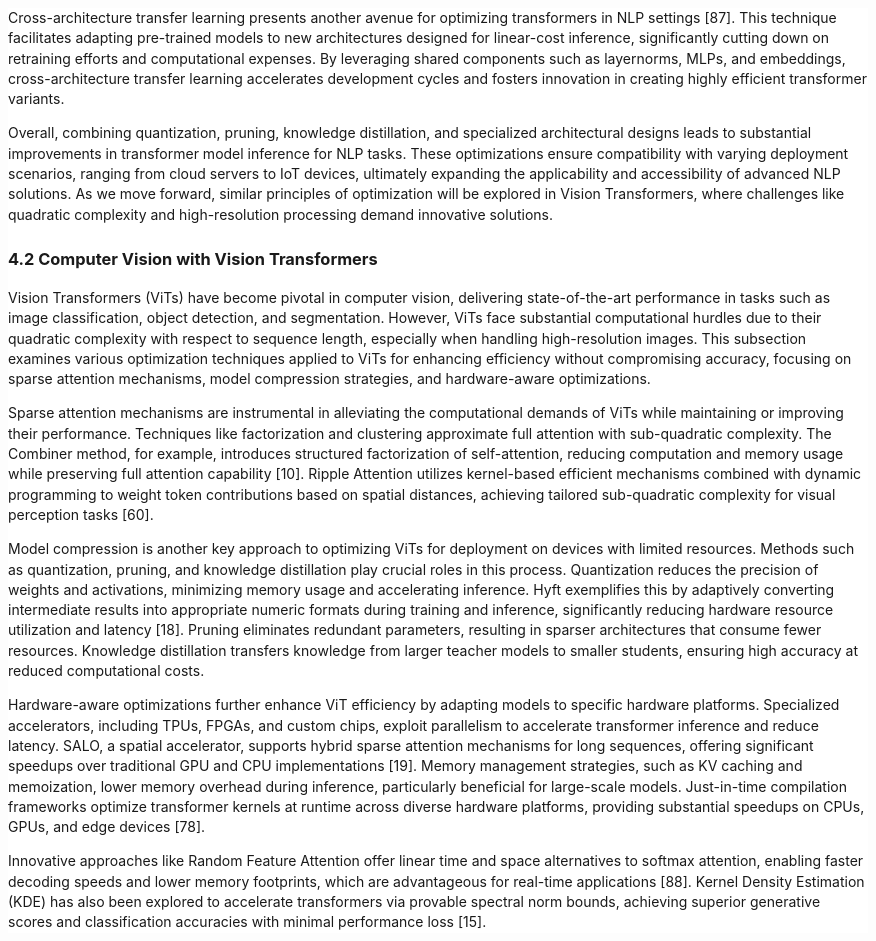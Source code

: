 Cross-architecture transfer learning presents another avenue for optimizing transformers in NLP settings [87]. This technique facilitates adapting pre-trained models to new architectures designed for linear-cost inference, significantly cutting down on retraining efforts and computational expenses. By leveraging shared components such as layernorms, MLPs, and embeddings, cross-architecture transfer learning accelerates development cycles and fosters innovation in creating highly efficient transformer variants.

Overall, combining quantization, pruning, knowledge distillation, and specialized architectural designs leads to substantial improvements in transformer model inference for NLP tasks. These optimizations ensure compatibility with varying deployment scenarios, ranging from cloud servers to IoT devices, ultimately expanding the applicability and accessibility of advanced NLP solutions. As we move forward, similar principles of optimization will be explored in Vision Transformers, where challenges like quadratic complexity and high-resolution processing demand innovative solutions.

### 4.2 Computer Vision with Vision Transformers

Vision Transformers (ViTs) have become pivotal in computer vision, delivering state-of-the-art performance in tasks such as image classification, object detection, and segmentation. However, ViTs face substantial computational hurdles due to their quadratic complexity with respect to sequence length, especially when handling high-resolution images. This subsection examines various optimization techniques applied to ViTs for enhancing efficiency without compromising accuracy, focusing on sparse attention mechanisms, model compression strategies, and hardware-aware optimizations.

Sparse attention mechanisms are instrumental in alleviating the computational demands of ViTs while maintaining or improving their performance. Techniques like factorization and clustering approximate full attention with sub-quadratic complexity. The Combiner method, for example, introduces structured factorization of self-attention, reducing computation and memory usage while preserving full attention capability [10]. Ripple Attention utilizes kernel-based efficient mechanisms combined with dynamic programming to weight token contributions based on spatial distances, achieving tailored sub-quadratic complexity for visual perception tasks [60].

Model compression is another key approach to optimizing ViTs for deployment on devices with limited resources. Methods such as quantization, pruning, and knowledge distillation play crucial roles in this process. Quantization reduces the precision of weights and activations, minimizing memory usage and accelerating inference. Hyft exemplifies this by adaptively converting intermediate results into appropriate numeric formats during training and inference, significantly reducing hardware resource utilization and latency [18]. Pruning eliminates redundant parameters, resulting in sparser architectures that consume fewer resources. Knowledge distillation transfers knowledge from larger teacher models to smaller students, ensuring high accuracy at reduced computational costs.

Hardware-aware optimizations further enhance ViT efficiency by adapting models to specific hardware platforms. Specialized accelerators, including TPUs, FPGAs, and custom chips, exploit parallelism to accelerate transformer inference and reduce latency. SALO, a spatial accelerator, supports hybrid sparse attention mechanisms for long sequences, offering significant speedups over traditional GPU and CPU implementations [19]. Memory management strategies, such as KV caching and memoization, lower memory overhead during inference, particularly beneficial for large-scale models. Just-in-time compilation frameworks optimize transformer kernels at runtime across diverse hardware platforms, providing substantial speedups on CPUs, GPUs, and edge devices [78].

Innovative approaches like Random Feature Attention offer linear time and space alternatives to softmax attention, enabling faster decoding speeds and lower memory footprints, which are advantageous for real-time applications [88]. Kernel Density Estimation (KDE) has also been explored to accelerate transformers via provable spectral norm bounds, achieving superior generative scores and classification accuracies with minimal performance loss [15].
